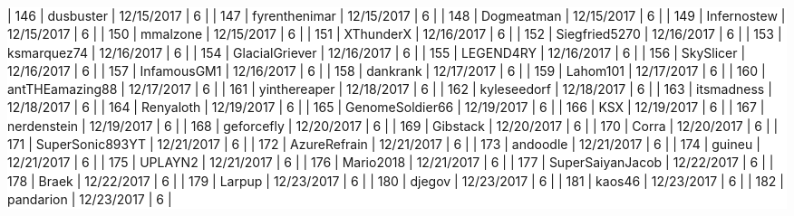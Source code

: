 | 146  | dusbuster            | 12/15/2017    | 6                |
| 147  | fyrenthenimar        | 12/15/2017    | 6                |
| 148  | Dogmeatman           | 12/15/2017    | 6                |
| 149  | Infernostew          | 12/15/2017    | 6                |
| 150  | mmalzone             | 12/15/2017    | 6                |
| 151  | XThunderX            | 12/16/2017    | 6                |
| 152  | Siegfried5270        | 12/16/2017    | 6                |
| 153  | ksmarquez74          | 12/16/2017    | 6                |
| 154  | GlacialGriever       | 12/16/2017    | 6                |
| 155  | LEGEND4RY            | 12/16/2017    | 6                |
| 156  | SkySlicer            | 12/16/2017    | 6                |
| 157  | InfamousGM1          | 12/16/2017    | 6                |
| 158  | dankrank             | 12/17/2017    | 6                |
| 159  | Lahom101             | 12/17/2017    | 6                |
| 160  | antTHEamazing88      | 12/17/2017    | 6                |
| 161  | yinthereaper         | 12/18/2017    | 6                |
| 162  | kyleseedorf          | 12/18/2017    | 6                |
| 163  | itsmadness           | 12/18/2017    | 6                |
| 164  | Renyaloth            | 12/19/2017    | 6                |
| 165  | GenomeSoldier66      | 12/19/2017    | 6                |
| 166  | KSX                  | 12/19/2017    | 6                |
| 167  | nerdenstein          | 12/19/2017    | 6                |
| 168  | geforcefly           | 12/20/2017    | 6                |
| 169  | Gibstack             | 12/20/2017    | 6                |
| 170  | Corra                | 12/20/2017    | 6                |
| 171  | SuperSonic893YT      | 12/21/2017    | 6                |
| 172  | AzureRefrain         | 12/21/2017    | 6                |
| 173  | andoodle             | 12/21/2017    | 6                |
| 174  | guineu               | 12/21/2017    | 6                |
| 175  | UPLAYN2              | 12/21/2017    | 6                |
| 176  | Mario2018            | 12/21/2017    | 6                |
| 177  | SuperSaiyanJacob     | 12/22/2017    | 6                |
| 178  | Braek                | 12/22/2017    | 6                |
| 179  | Larpup               | 12/23/2017    | 6                |
| 180  | djegov               | 12/23/2017    | 6                |
| 181  | kaos46               | 12/23/2017    | 6                |
| 182  | pandarion            | 12/23/2017    | 6                |